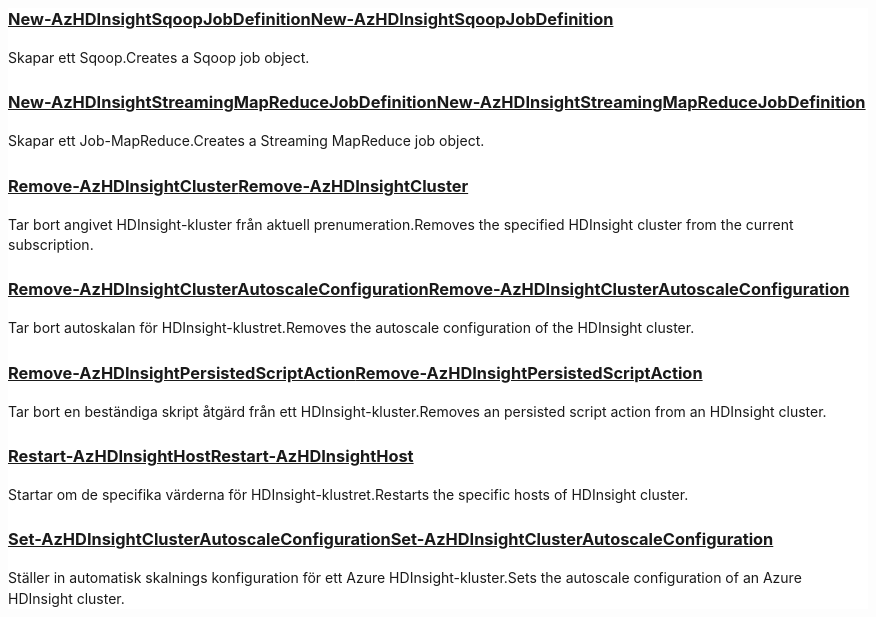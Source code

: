 ### [<span data-ttu-id="c4223-159">New-AzHDInsightSqoopJobDefinition</span><span class="sxs-lookup"><span data-stu-id="c4223-159">New-AzHDInsightSqoopJobDefinition</span></span>](New-AzHDInsightSqoopJobDefinition.md)
<span data-ttu-id="c4223-160">Skapar ett Sqoop.</span><span class="sxs-lookup"><span data-stu-id="c4223-160">Creates a Sqoop job object.</span></span>

### [<span data-ttu-id="c4223-161">New-AzHDInsightStreamingMapReduceJobDefinition</span><span class="sxs-lookup"><span data-stu-id="c4223-161">New-AzHDInsightStreamingMapReduceJobDefinition</span></span>](New-AzHDInsightStreamingMapReduceJobDefinition.md)
<span data-ttu-id="c4223-162">Skapar ett Job-MapReduce.</span><span class="sxs-lookup"><span data-stu-id="c4223-162">Creates a Streaming MapReduce job object.</span></span>

### [<span data-ttu-id="c4223-163">Remove-AzHDInsightCluster</span><span class="sxs-lookup"><span data-stu-id="c4223-163">Remove-AzHDInsightCluster</span></span>](Remove-AzHDInsightCluster.md)
<span data-ttu-id="c4223-164">Tar bort angivet HDInsight-kluster från aktuell prenumeration.</span><span class="sxs-lookup"><span data-stu-id="c4223-164">Removes the specified HDInsight cluster from the current subscription.</span></span>

### [<span data-ttu-id="c4223-165">Remove-AzHDInsightClusterAutoscaleConfiguration</span><span class="sxs-lookup"><span data-stu-id="c4223-165">Remove-AzHDInsightClusterAutoscaleConfiguration</span></span>](Remove-AzHDInsightClusterAutoscaleConfiguration.md)
<span data-ttu-id="c4223-166">Tar bort autoskalan för HDInsight-klustret.</span><span class="sxs-lookup"><span data-stu-id="c4223-166">Removes the autoscale configuration of the HDInsight cluster.</span></span>

### [<span data-ttu-id="c4223-167">Remove-AzHDInsightPersistedScriptAction</span><span class="sxs-lookup"><span data-stu-id="c4223-167">Remove-AzHDInsightPersistedScriptAction</span></span>](Remove-AzHDInsightPersistedScriptAction.md)
<span data-ttu-id="c4223-168">Tar bort en beständiga skript åtgärd från ett HDInsight-kluster.</span><span class="sxs-lookup"><span data-stu-id="c4223-168">Removes an persisted script action from an HDInsight cluster.</span></span>

### [<span data-ttu-id="c4223-169">Restart-AzHDInsightHost</span><span class="sxs-lookup"><span data-stu-id="c4223-169">Restart-AzHDInsightHost</span></span>](Restart-AzHDInsightHost.md)
<span data-ttu-id="c4223-170">Startar om de specifika värderna för HDInsight-klustret.</span><span class="sxs-lookup"><span data-stu-id="c4223-170">Restarts the specific hosts of HDInsight cluster.</span></span>

### [<span data-ttu-id="c4223-171">Set-AzHDInsightClusterAutoscaleConfiguration</span><span class="sxs-lookup"><span data-stu-id="c4223-171">Set-AzHDInsightClusterAutoscaleConfiguration</span></span>](Set-AzHDInsightClusterAutoscaleConfiguration.md)
<span data-ttu-id="c4223-172">Ställer in automatisk skalnings konfiguration för ett Azure HDInsight-kluster.</span><span class="sxs-lookup"><span data-stu-id="c4223-172">Sets the autoscale configuration of an Azure HDInsight cluster.</span></span>
